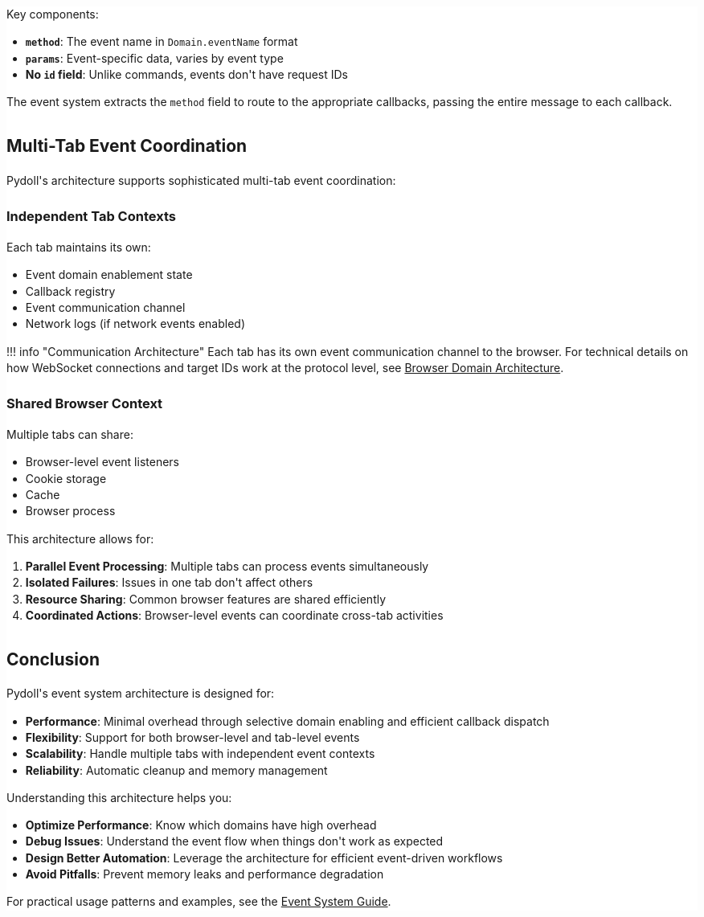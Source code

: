 Key components:

- **`method`**: The event name in `Domain.eventName` format
- **`params`**: Event-specific data, varies by event type
- **No `id` field**: Unlike commands, events don't have request IDs

The event system extracts the `method` field to route to the appropriate callbacks, passing the entire message to each callback.

## Multi-Tab Event Coordination

Pydoll's architecture supports sophisticated multi-tab event coordination:

### Independent Tab Contexts

Each tab maintains its own:

- Event domain enablement state
- Callback registry
- Event communication channel
- Network logs (if network events enabled)

!!! info "Communication Architecture"
    Each tab has its own event communication channel to the browser. For technical details on how WebSocket connections and target IDs work at the protocol level, see [Browser Domain Architecture](./browser-domain.md).

### Shared Browser Context

Multiple tabs can share:

- Browser-level event listeners
- Cookie storage
- Cache
- Browser process

This architecture allows for:

1. **Parallel Event Processing**: Multiple tabs can process events simultaneously
2. **Isolated Failures**: Issues in one tab don't affect others
3. **Resource Sharing**: Common browser features are shared efficiently
4. **Coordinated Actions**: Browser-level events can coordinate cross-tab activities

## Conclusion

Pydoll's event system architecture is designed for:

- **Performance**: Minimal overhead through selective domain enabling and efficient callback dispatch
- **Flexibility**: Support for both browser-level and tab-level events
- **Scalability**: Handle multiple tabs with independent event contexts
- **Reliability**: Automatic cleanup and memory management

Understanding this architecture helps you:

- **Optimize Performance**: Know which domains have high overhead
- **Debug Issues**: Understand the event flow when things don't work as expected
- **Design Better Automation**: Leverage the architecture for efficient event-driven workflows
- **Avoid Pitfalls**: Prevent memory leaks and performance degradation

For practical usage patterns and examples, see the [Event System Guide](../features/advanced/event-system.md).

